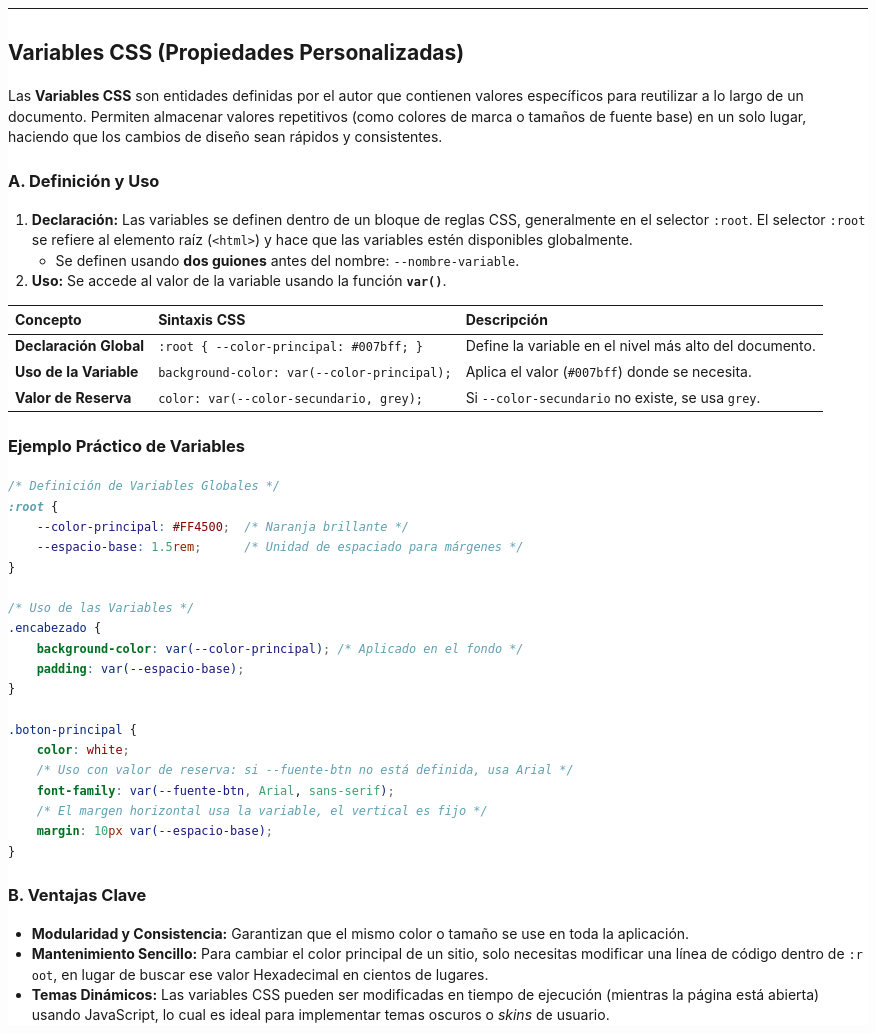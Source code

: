 -----

## Variables CSS (Propiedades Personalizadas)

Las **Variables CSS** son entidades definidas por el autor que contienen valores específicos para reutilizar a lo largo de un documento. Permiten almacenar valores repetitivos (como colores de marca o tamaños de fuente base) en un solo lugar, haciendo que los cambios de diseño sean rápidos y consistentes.

### A. Definición y Uso

1.  **Declaración:** Las variables se definen dentro de un bloque de reglas CSS, generalmente en el selector `:root`. El selector `:root` se refiere al elemento raíz (`<html>`) y hace que las variables estén disponibles globalmente.
      * Se definen usando **dos guiones** antes del nombre: `--nombre-variable`.
2.  **Uso:** Se accede al valor de la variable usando la función **`var()`**.

| Concepto | Sintaxis CSS | Descripción |
| :--- | :--- | :--- |
| **Declaración Global** | `:root { --color-principal: #007bff; }` | Define la variable en el nivel más alto del documento. |
| **Uso de la Variable** | `background-color: var(--color-principal);` | Aplica el valor (`#007bff`) donde se necesita. |
| **Valor de Reserva** | `color: var(--color-secundario, grey);` | Si `--color-secundario` no existe, se usa `grey`. |

### Ejemplo Práctico de Variables

```css
/* Definición de Variables Globales */
:root {
    --color-principal: #FF4500;  /* Naranja brillante */
    --espacio-base: 1.5rem;      /* Unidad de espaciado para márgenes */
}

/* Uso de las Variables */
.encabezado {
    background-color: var(--color-principal); /* Aplicado en el fondo */
    padding: var(--espacio-base);
}

.boton-principal {
    color: white;
    /* Uso con valor de reserva: si --fuente-btn no está definida, usa Arial */
    font-family: var(--fuente-btn, Arial, sans-serif); 
    /* El margen horizontal usa la variable, el vertical es fijo */
    margin: 10px var(--espacio-base); 
}
```

### B. Ventajas Clave

  * **Modularidad y Consistencia:** Garantizan que el mismo color o tamaño se use en toda la aplicación.
  * **Mantenimiento Sencillo:** Para cambiar el color principal de un sitio, solo necesitas modificar una línea de código dentro de `:root`, en lugar de buscar ese valor Hexadecimal en cientos de lugares.
  * **Temas Dinámicos:** Las variables CSS pueden ser modificadas en tiempo de ejecución (mientras la página está abierta) usando JavaScript, lo cual es ideal para implementar temas oscuros o *skins* de usuario.
